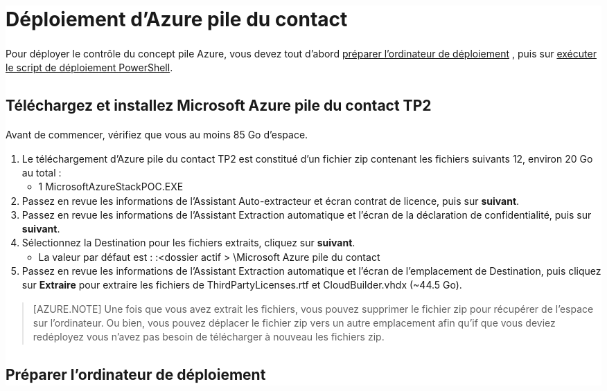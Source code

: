 <properties
    pageTitle="Déploiement d’Azure pile du contact | Microsoft Azure"
    description="Découvrez comment préparer le contrôle du concept pile Azure et exécuter le script PowerShell pour déployer Azure pile du contact."
    services="azure-stack"
    documentationCenter=""
    authors="ErikjeMS"
    manager="byronr"
    editor=""/>

<tags
    ms.service="azure-stack"
    ms.workload="na"
    ms.tgt_pltfrm="na"
    ms.devlang="na"
    ms.topic="get-started-article"
    ms.date="10/20/2016"
    ms.author="erikje"/>

# <a name="deploy-azure-stack-poc"></a>Déploiement d’Azure pile du contact
Pour déployer le contrôle du concept pile Azure, vous devez tout d’abord [préparer l’ordinateur de déploiement](#prepare-the-deployment-machine) , puis sur [exécuter le script de déploiement PowerShell](#run-the-powershell-deployment-script).

## <a name="download-and-extract-microsoft-azure-stack-poc-tp2"></a>Téléchargez et installez Microsoft Azure pile du contact TP2

Avant de commencer, vérifiez que vous au moins 85 Go d’espace.

1. Le téléchargement d’Azure pile du contact TP2 est constitué d’un fichier zip contenant les fichiers suivants 12, environ 20 Go au total :
    - 1 MicrosoftAzureStackPOC.EXE
2. Passez en revue les informations de l’Assistant Auto-extracteur et écran contrat de licence, puis sur **suivant**.
3. Passez en revue les informations de l’Assistant Extraction automatique et l’écran de la déclaration de confidentialité, puis sur **suivant**.
4. Sélectionnez la Destination pour les fichiers extraits, cliquez sur **suivant**.
    - La valeur par défaut est : <drive letter>:\<dossier actif > \Microsoft Azure pile du contact
5. Passez en revue les informations de l’Assistant Extraction automatique et l’écran de l’emplacement de Destination, puis cliquez sur **Extraire** pour extraire les fichiers de ThirdPartyLicenses.rtf et CloudBuilder.vhdx (~44.5 Go).

> [AZURE.NOTE] Une fois que vous avez extrait les fichiers, vous pouvez supprimer le fichier zip pour récupérer de l’espace sur l’ordinateur. Ou bien, vous pouvez déplacer le fichier zip vers un autre emplacement afin qu’if que vous deviez redéployez vous n’avez pas besoin de télécharger à nouveau les fichiers zip.

## <a name="prepare-the-deployment-machine"></a>Préparer l’ordinateur de déploiement
